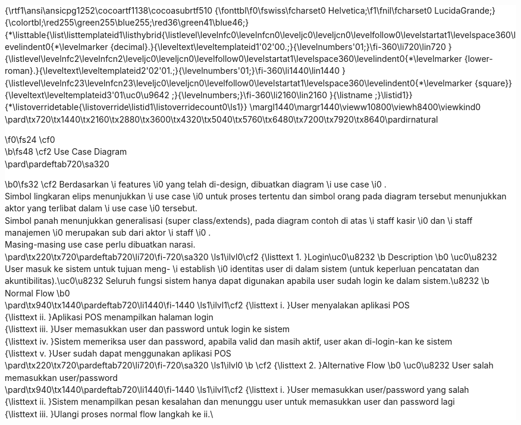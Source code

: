 {\rtf1\ansi\ansicpg1252\cocoartf1138\cocoasubrtf510
{\fonttbl\f0\fswiss\fcharset0 Helvetica;\f1\fnil\fcharset0 LucidaGrande;}
{\colortbl;\red255\green255\blue255;\red36\green41\blue46;}
{\*\listtable{\list\listtemplateid1\listhybrid{\listlevel\levelnfc0\levelnfcn0\leveljc0\leveljcn0\levelfollow0\levelstartat1\levelspace360\levelindent0{\*\levelmarker \{decimal\}.}{\leveltext\leveltemplateid1\'02\'00.;}{\levelnumbers\'01;}\fi-360\li720\lin720 }{\listlevel\levelnfc2\levelnfcn2\leveljc0\leveljcn0\levelfollow0\levelstartat1\levelspace360\levelindent0{\*\levelmarker \{lower-roman\}.}{\leveltext\leveltemplateid2\'02\'01.;}{\levelnumbers\'01;}\fi-360\li1440\lin1440 }{\listlevel\levelnfc23\levelnfcn23\leveljc0\leveljcn0\levelfollow0\levelstartat1\levelspace360\levelindent0{\*\levelmarker \{square\}}{\leveltext\leveltemplateid3\'01\uc0\u9642 ;}{\levelnumbers;}\fi-360\li2160\lin2160 }{\listname ;}\listid1}}
{\*\listoverridetable{\listoverride\listid1\listoverridecount0\ls1}}
\margl1440\margr1440\vieww10800\viewh8400\viewkind0
\pard\tx720\tx1440\tx2160\tx2880\tx3600\tx4320\tx5040\tx5760\tx6480\tx7200\tx7920\tx8640\pardirnatural

\f0\fs24 \cf0  
\b\fs48 \cf2 Use Case Diagram\
\pard\pardeftab720\sa320

\b0\fs32 \cf2 Berdasarkan 
\i features
\i0  yang telah di-design, dibuatkan diagram 
\i use case
\i0 .\
Simbol lingkaran elips menunjukkan 
\i use case
\i0  untuk proses tertentu dan simbol orang pada diagram tersebut menunjukkan aktor yang terlibat dalam 
\i use case
\i0  tersebut.\
Simbol panah menunjukkan generalisasi (super class/extends), pada diagram contoh di atas 
\i staff kasir
\i0  dan 
\i staff manajemen
\i0  merupakan sub dari aktor 
\i staff
\i0 .\
Masing-masing use case perlu dibuatkan narasi.\
\pard\tx220\tx720\pardeftab720\li720\fi-720\sa320
\ls1\ilvl0\cf2 {\listtext	1.	}Login\uc0\u8232 
\b Description
\b0 \uc0\u8232 User masuk ke sistem untuk tujuan meng-
\i establish
\i0  identitas user di dalam sistem (untuk keperluan pencatatan dan akuntibilitas).\uc0\u8232 Seluruh fungsi sistem hanya dapat digunakan apabila user sudah login ke dalam sistem.\u8232 
\b Normal Flow
\b0 \
\pard\tx940\tx1440\pardeftab720\li1440\fi-1440
\ls1\ilvl1\cf2 {\listtext	i.	}User menyalakan aplikasi POS\
{\listtext	ii.	}Aplikasi POS menampilkan halaman login\
{\listtext	iii.	}User memasukkan user dan password untuk login ke sistem\
{\listtext	iv.	}Sistem memeriksa user dan password, apabila valid dan masih aktif, user akan di-login-kan ke sistem\
{\listtext	v.	}User sudah dapat menggunakan aplikasi POS\
\pard\tx220\tx720\pardeftab720\li720\fi-720\sa320
\ls1\ilvl0
\b \cf2 {\listtext	2.	}Alternative Flow
\b0 \uc0\u8232 User salah memasukkan user/password\
\pard\tx940\tx1440\pardeftab720\li1440\fi-1440
\ls1\ilvl1\cf2 {\listtext	i.	}User memasukkan user/password yang salah\
{\listtext	ii.	}Sistem menampilkan pesan kesalahan dan menunggu user untuk memasukkan user dan password lagi\
{\listtext	iii.	}Ulangi proses normal flow langkah ke ii.\